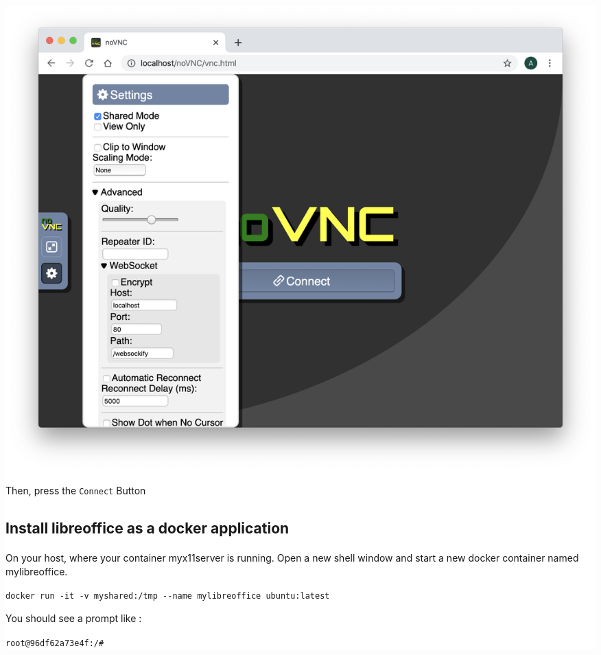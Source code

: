 ![chrome-novnc-settings](img/chrome-novnc-settings.png)


Then, press the ```Connect``` Button





## Install libreoffice as a docker application

On your host, where your container myx11server is running.
Open a new shell window and start a new docker container named mylibreoffice.

```
docker run -it -v myshared:/tmp --name mylibreoffice ubuntu:latest
```

You should see a prompt like :

```
root@96df62a73e4f:/# 
```
